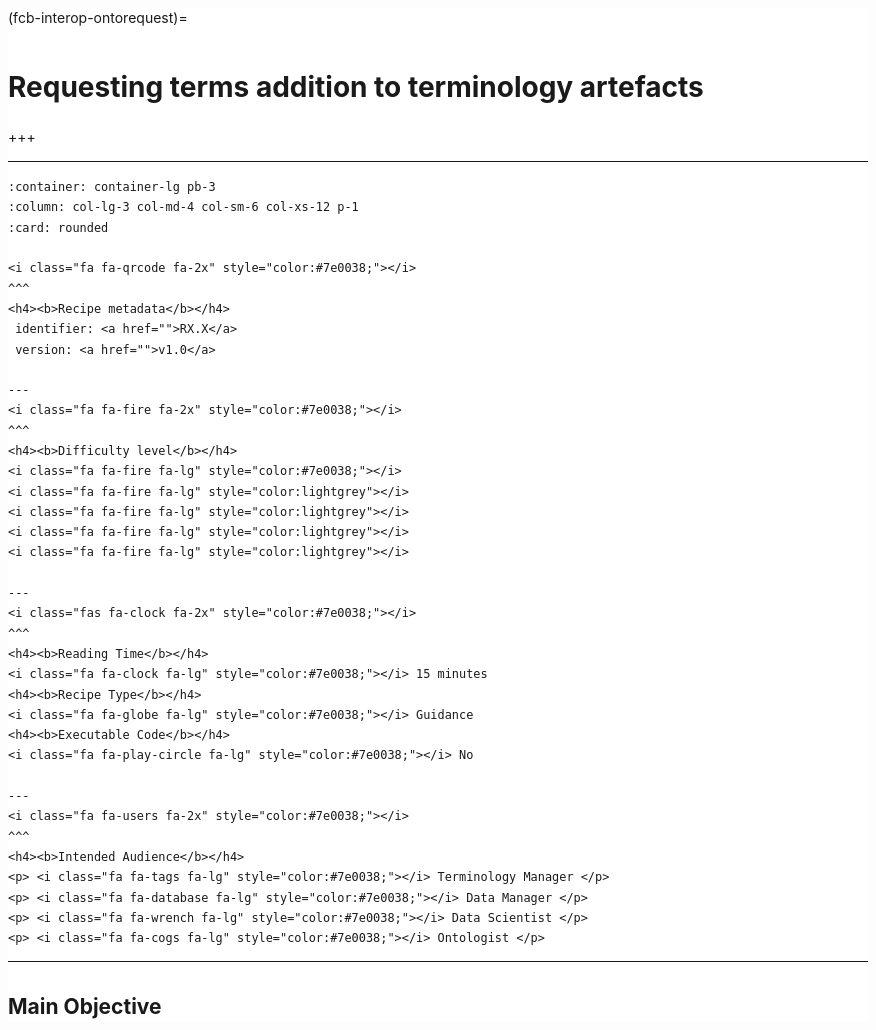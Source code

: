 (fcb-interop-ontorequest)=
# Requesting terms addition to terminology artefacts

+++
<br/>

----

````{panels}
:container: container-lg pb-3
:column: col-lg-3 col-md-4 col-sm-6 col-xs-12 p-1
:card: rounded

<i class="fa fa-qrcode fa-2x" style="color:#7e0038;"></i>
^^^
<h4><b>Recipe metadata</b></h4>
 identifier: <a href="">RX.X</a> 
 version: <a href="">v1.0</a>

---
<i class="fa fa-fire fa-2x" style="color:#7e0038;"></i>
^^^
<h4><b>Difficulty level</b></h4>
<i class="fa fa-fire fa-lg" style="color:#7e0038;"></i>
<i class="fa fa-fire fa-lg" style="color:lightgrey"></i>
<i class="fa fa-fire fa-lg" style="color:lightgrey"></i>
<i class="fa fa-fire fa-lg" style="color:lightgrey"></i>
<i class="fa fa-fire fa-lg" style="color:lightgrey"></i>

---
<i class="fas fa-clock fa-2x" style="color:#7e0038;"></i>
^^^
<h4><b>Reading Time</b></h4>
<i class="fa fa-clock fa-lg" style="color:#7e0038;"></i> 15 minutes
<h4><b>Recipe Type</b></h4>
<i class="fa fa-globe fa-lg" style="color:#7e0038;"></i> Guidance
<h4><b>Executable Code</b></h4>
<i class="fa fa-play-circle fa-lg" style="color:#7e0038;"></i> No

---
<i class="fa fa-users fa-2x" style="color:#7e0038;"></i>
^^^
<h4><b>Intended Audience</b></h4>
<p> <i class="fa fa-tags fa-lg" style="color:#7e0038;"></i> Terminology Manager </p> 
<p> <i class="fa fa-database fa-lg" style="color:#7e0038;"></i> Data Manager </p>
<p> <i class="fa fa-wrench fa-lg" style="color:#7e0038;"></i> Data Scientist </p>
<p> <i class="fa fa-cogs fa-lg" style="color:#7e0038;"></i> Ontologist </p>
````

---

## Main Objective
